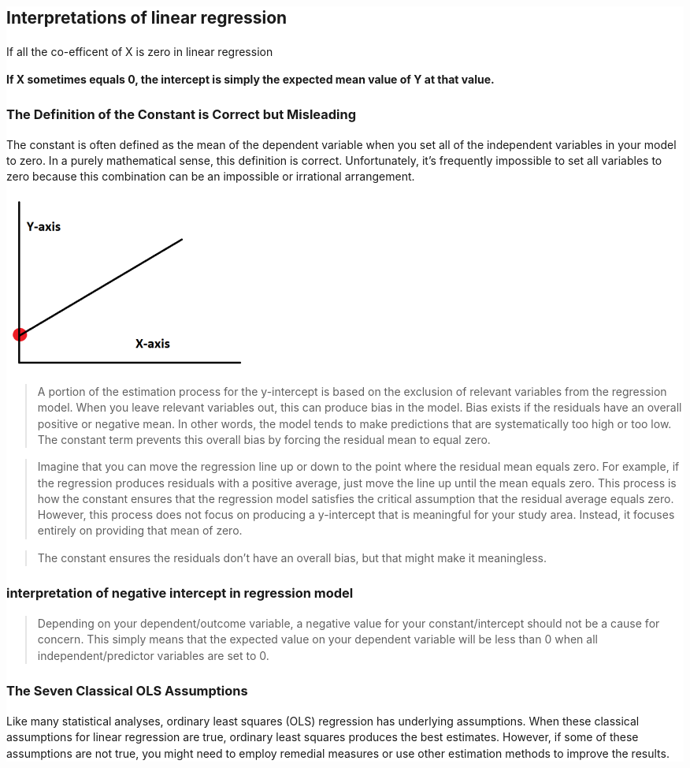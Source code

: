 Interpretations of linear regression
---

If all the co-efficent of X is zero in linear regression

__If X sometimes equals 0, the intercept is simply the expected mean value of Y at that value.__


### The Definition of the Constant is Correct but Misleading

The constant is often defined as the mean of the dependent variable when you set all of the independent variables in your model to zero. In a purely mathematical sense, this definition is correct. Unfortunately, it’s frequently impossible to set all variables to zero because this combination can be an impossible or irrational arrangement.

![Linear Regression](assets/images/statistics/linear-regression/2022-11-21-08-38-31.png)



>A portion of the estimation process for the y-intercept is based on the exclusion of relevant variables from the regression model. When you leave relevant variables out, this can produce bias in the model. Bias exists if the residuals have an overall positive or negative mean. In other words, the model tends to make predictions that are systematically too high or too low. The constant term prevents this overall bias by forcing the residual mean to equal zero.


> Imagine that you can move the regression line up or down to the point where the residual mean equals zero. For example, if the regression produces residuals with a positive average, just move the line up until the mean equals zero. This process is how the constant ensures that the regression model satisfies the critical assumption that the residual average equals zero. However, this process does not focus on producing a y-intercept that is meaningful for your study area. Instead, it focuses entirely on providing that mean of zero.

>The constant ensures the residuals don’t have an overall bias, but that might make it meaningless.

### interpretation of negative intercept in regression model
>Depending on your dependent/outcome variable, a negative value for your constant/intercept should not be a cause for concern. This simply means that the expected value on your dependent variable will be less than 0 when all independent/predictor variables are set to 0.



### The Seven Classical OLS Assumptions
Like many statistical analyses, ordinary least squares (OLS) regression has underlying assumptions. When these classical assumptions for linear regression are true, ordinary least squares produces the best estimates. However, if some of these assumptions are not true, you might need to employ remedial measures or use other estimation methods to improve the results.
